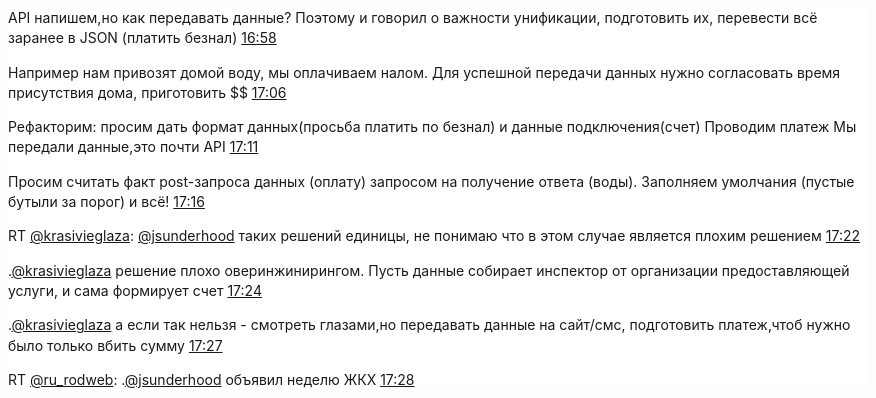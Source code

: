 API напишем,но как передавать данные? Поэтому и говорил о важности унификации, подготовить их, перевести всё заранее в JSON \(платить безнал\)
 <a class="tweet__time" href="https://twitter.com/jsunderhood/status/644193608711675904">16:58</a>

</div>

<div class="tweet">

Например нам привозят домой воду, мы оплачиваем налом. Для успешной передачи данных нужно согласовать время присутствия дома, приготовить $$
 <a class="tweet__time" href="https://twitter.com/jsunderhood/status/644195680165216256">17:06</a>

</div>

<div class="tweet">

Рефакторим: просим дать формат данных\(просьба платить по безнал\) и данные подключения\(счет\)
Проводим платеж
Мы передали данные,это почти API
 <a class="tweet__time" href="https://twitter.com/jsunderhood/status/644196926326472704">17:11</a>

</div>

<div class="tweet">

Просим считать факт post-запроса данных \(оплату\) запросом на получение ответа \(воды\). Заполняем умолчания \(пустые бутыли за порог\) и всё!
 <a class="tweet__time" href="https://twitter.com/jsunderhood/status/644198070218063872">17:16</a>

</div>

<div class="tweet">

RT [@krasivieglaza](https://twitter.com/krasivieglaza "Sergei Panfilov"): [@jsunderhood](https://twitter.com/jsunderhood "Разработчик") таких решений единицы, не понимаю что в этом случае является плохим решением
 <a class="tweet__time" href="https://twitter.com/jsunderhood/status/644199607128465408">17:22</a>

</div>

<div class="tweet">

.[@krasivieglaza](https://twitter.com/krasivieglaza "Sergei Panfilov") решение плохо оверинжинирингом. Пусть данные собирает инспектор от организации предоставляющей услуги, и сама формирует счет
 <a class="tweet__time" href="https://twitter.com/jsunderhood/status/644200083517538305">17:24</a>

</div>

<div class="tweet">

.[@krasivieglaza](https://twitter.com/krasivieglaza "Sergei Panfilov") а если так нельзя - смотреть глазами,но передавать данные на сайт/смс, подготовить платеж,чтоб нужно было только вбить сумму
 <a class="tweet__time" href="https://twitter.com/jsunderhood/status/644201040414404608">17:27</a>

</div>

<div class="tweet">

RT [@ru\_rodweb](https://twitter.com/ru_rodweb "Igor Deryabin"): .[@jsunderhood](https://twitter.com/jsunderhood "Разработчик") объявил неделю ЖКХ
 <a class="tweet__time" href="https://twitter.com/jsunderhood/status/644201091375210496">17:28</a>
